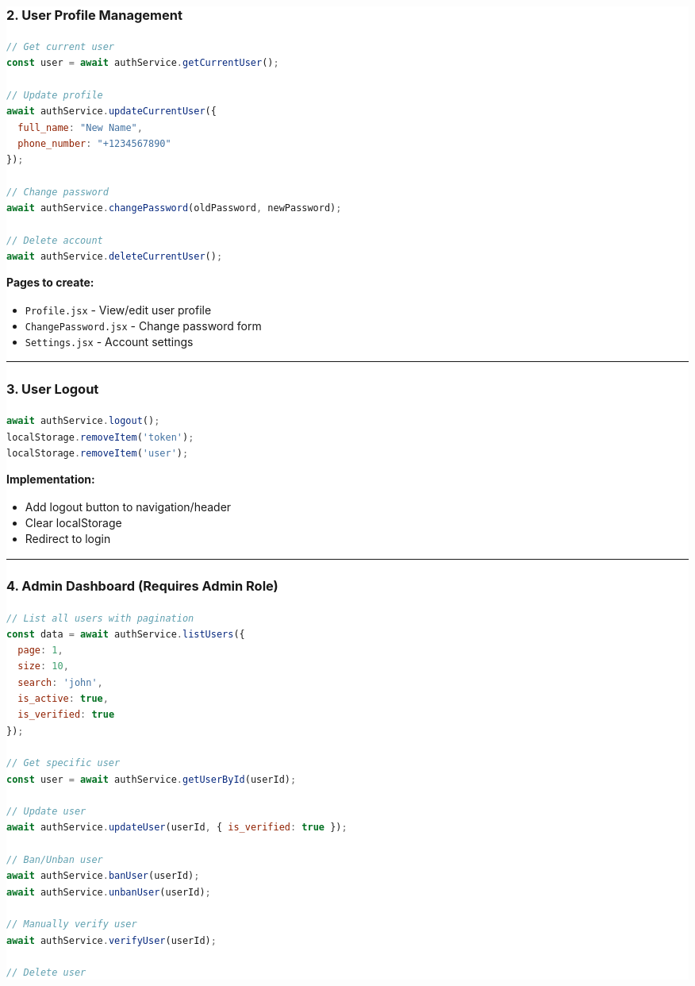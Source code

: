 
### 2. **User Profile Management**
```javascript
// Get current user
const user = await authService.getCurrentUser();

// Update profile
await authService.updateCurrentUser({
  full_name: "New Name",
  phone_number: "+1234567890"
});

// Change password
await authService.changePassword(oldPassword, newPassword);

// Delete account
await authService.deleteCurrentUser();
```

**Pages to create:**
- `Profile.jsx` - View/edit user profile
- `ChangePassword.jsx` - Change password form
- `Settings.jsx` - Account settings

---

### 3. **User Logout**
```javascript
await authService.logout();
localStorage.removeItem('token');
localStorage.removeItem('user');
```

**Implementation:**
- Add logout button to navigation/header
- Clear localStorage
- Redirect to login

---

### 4. **Admin Dashboard** (Requires Admin Role)
```javascript
// List all users with pagination
const data = await authService.listUsers({
  page: 1,
  size: 10,
  search: 'john',
  is_active: true,
  is_verified: true
});

// Get specific user
const user = await authService.getUserById(userId);

// Update user
await authService.updateUser(userId, { is_verified: true });

// Ban/Unban user
await authService.banUser(userId);
await authService.unbanUser(userId);

// Manually verify user
await authService.verifyUser(userId);

// Delete user
```